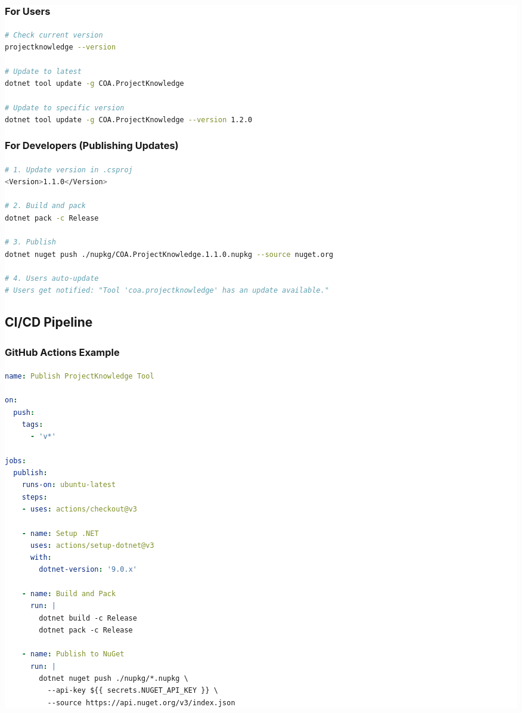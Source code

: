 ### For Users
```bash
# Check current version
projectknowledge --version

# Update to latest
dotnet tool update -g COA.ProjectKnowledge

# Update to specific version
dotnet tool update -g COA.ProjectKnowledge --version 1.2.0
```

### For Developers (Publishing Updates)
```bash
# 1. Update version in .csproj
<Version>1.1.0</Version>

# 2. Build and pack
dotnet pack -c Release

# 3. Publish
dotnet nuget push ./nupkg/COA.ProjectKnowledge.1.1.0.nupkg --source nuget.org

# 4. Users auto-update
# Users get notified: "Tool 'coa.projectknowledge' has an update available."
```

## CI/CD Pipeline

### GitHub Actions Example
```yaml
name: Publish ProjectKnowledge Tool

on:
  push:
    tags:
      - 'v*'

jobs:
  publish:
    runs-on: ubuntu-latest
    steps:
    - uses: actions/checkout@v3
    
    - name: Setup .NET
      uses: actions/setup-dotnet@v3
      with:
        dotnet-version: '9.0.x'
    
    - name: Build and Pack
      run: |
        dotnet build -c Release
        dotnet pack -c Release
    
    - name: Publish to NuGet
      run: |
        dotnet nuget push ./nupkg/*.nupkg \
          --api-key ${{ secrets.NUGET_API_KEY }} \
          --source https://api.nuget.org/v3/index.json
```
